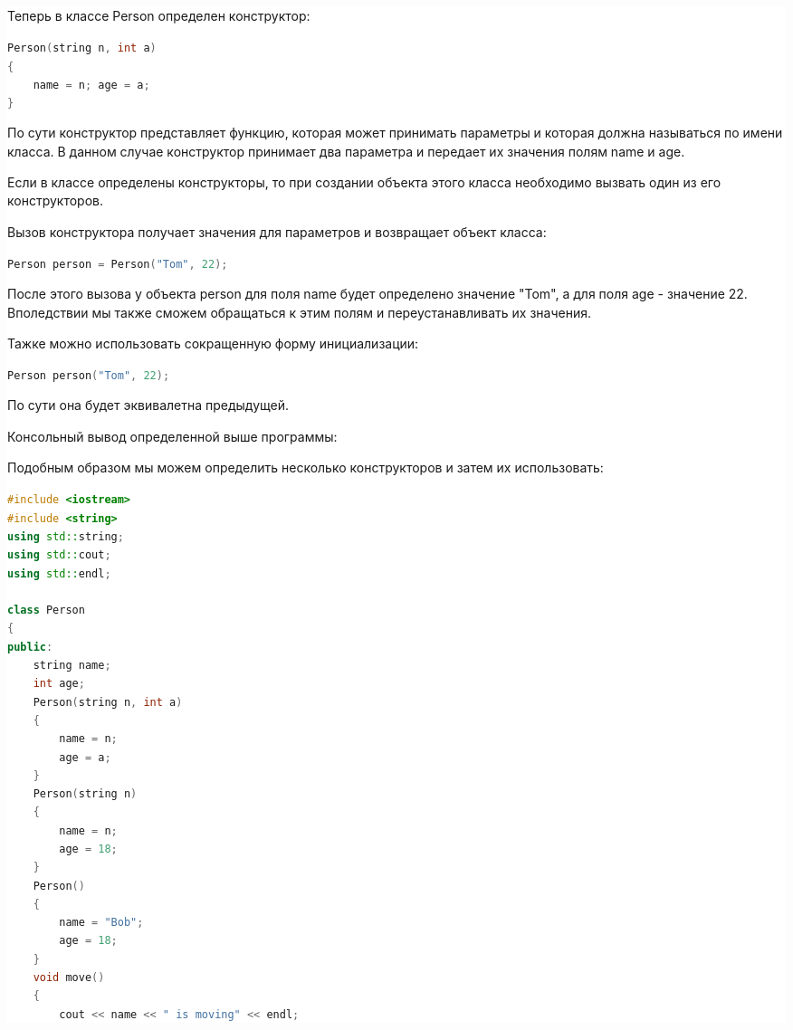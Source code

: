 Теперь в классе Person определен конструктор:

```cpp
Person(string n, int a) 
{
    name = n; age = a;
}
```

По сути конструктор представляет функцию, которая может принимать параметры и которая должна называться по имени класса. В данном случае конструктор принимает два параметра и передает их значения полям name и age.

Если в классе определены конструкторы, то при создании объекта этого класса необходимо вызвать один из его конструкторов.

Вызов конструктора получает значения для параметров и возвращает объект класса:

```cpp
Person person = Person("Tom", 22);
```

После этого вызова у объекта person для поля name будет определено значение "Tom", а для поля age - значение 22. Вполедствии мы также сможем обращаться к этим полям и переустанавливать их значения.

Тажке можно использовать сокращенную форму инициализации:

```cpp
Person person("Tom", 22);
```

По сути она будет эквивалетна предыдущей.

Консольный вывод определенной выше программы:

```

```

Подобным образом мы можем определить несколько конструкторов и затем их использовать:

```cpp
#include <iostream>
#include <string>
using std::string;
using std::cout;
using std::endl;

class Person
{
public:
    string name;
    int age;
    Person(string n, int a) 
    {
        name = n; 
        age = a;
    }
    Person(string n)
    {
        name = n; 
        age = 18;
    }
    Person()
    {
        name = "Bob"; 
        age = 18;
    }
    void move() 
    {
        cout << name << " is moving" << endl;
```